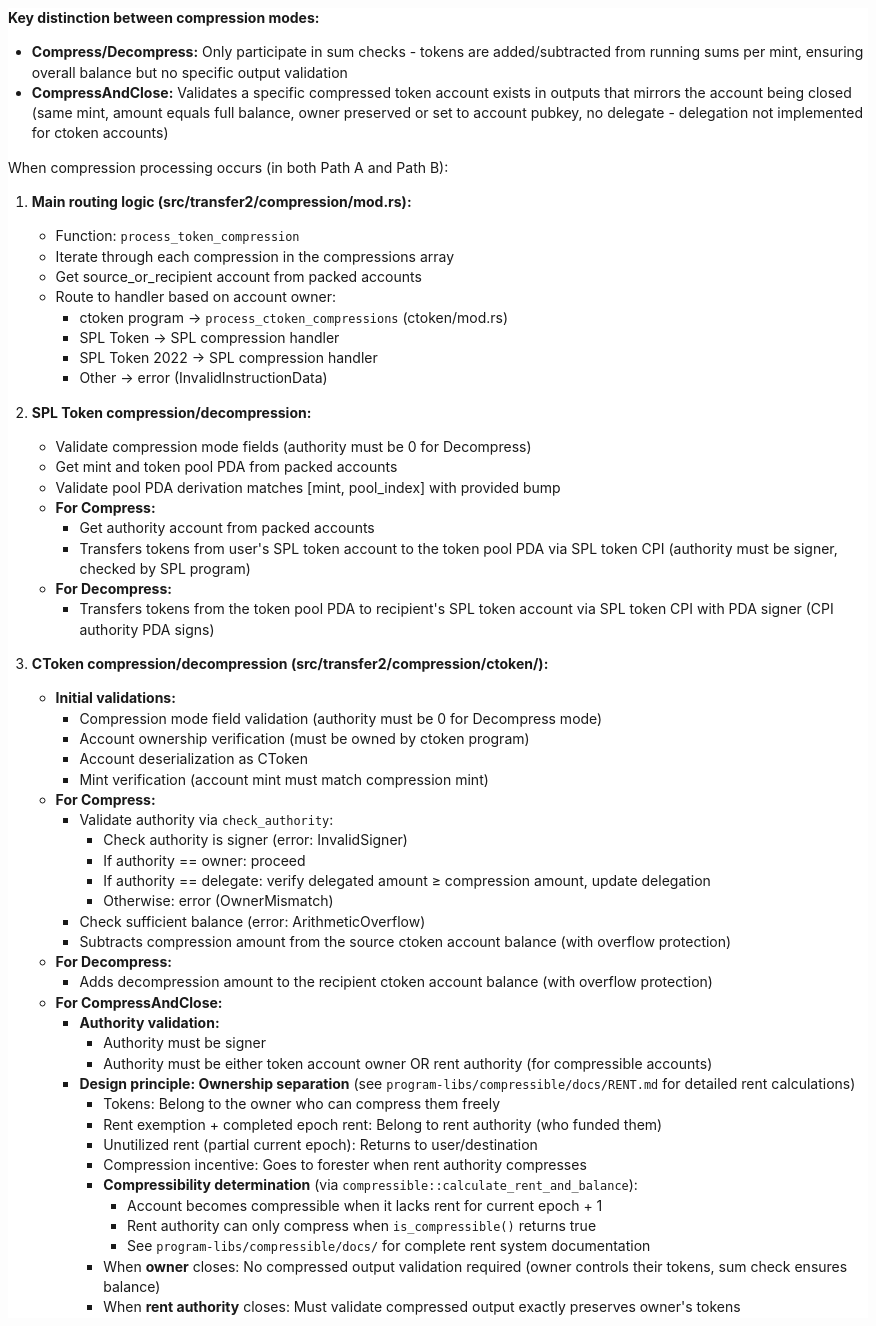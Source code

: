 **Key distinction between compression modes:**
- **Compress/Decompress:** Only participate in sum checks - tokens are added/subtracted from running sums per mint, ensuring overall balance but no specific output validation
- **CompressAndClose:** Validates a specific compressed token account exists in outputs that mirrors the account being closed (same mint, amount equals full balance, owner preserved or set to account pubkey, no delegate - delegation not implemented for ctoken accounts)

When compression processing occurs (in both Path A and Path B):

1. **Main routing logic (src/transfer2/compression/mod.rs):**
   - Function: `process_token_compression`
   - Iterate through each compression in the compressions array
   - Get source_or_recipient account from packed accounts
   - Route to handler based on account owner:
     - ctoken program → `process_ctoken_compressions` (ctoken/mod.rs)
     - SPL Token → SPL compression handler
     - SPL Token 2022 → SPL compression handler
     - Other → error (InvalidInstructionData)

2. **SPL Token compression/decompression:**
   - Validate compression mode fields (authority must be 0 for Decompress)
   - Get mint and token pool PDA from packed accounts
   - Validate pool PDA derivation matches [mint, pool_index] with provided bump
   - **For Compress:**
     - Get authority account from packed accounts
     - Transfers tokens from user's SPL token account to the token pool PDA via SPL token CPI (authority must be signer, checked by SPL program)
   - **For Decompress:**
     - Transfers tokens from the token pool PDA to recipient's SPL token account via SPL token CPI with PDA signer (CPI authority PDA signs)

3. **CToken compression/decompression (src/transfer2/compression/ctoken/):**
   - **Initial validations:**
     - Compression mode field validation (authority must be 0 for Decompress mode)
     - Account ownership verification (must be owned by ctoken program)
     - Account deserialization as CToken
     - Mint verification (account mint must match compression mint)
   - **For Compress:**
     - Validate authority via `check_authority`:
       - Check authority is signer (error: InvalidSigner)
       - If authority == owner: proceed
       - If authority == delegate: verify delegated amount ≥ compression amount, update delegation
       - Otherwise: error (OwnerMismatch)
     - Check sufficient balance (error: ArithmeticOverflow)
     - Subtracts compression amount from the source ctoken account balance (with overflow protection)
   - **For Decompress:**
     - Adds decompression amount to the recipient ctoken account balance (with overflow protection)
   - **For CompressAndClose:**
     - **Authority validation:**
       - Authority must be signer
       - Authority must be either token account owner OR rent authority (for compressible accounts)
     - **Design principle: Ownership separation** (see `program-libs/compressible/docs/RENT.md` for detailed rent calculations)
       - Tokens: Belong to the owner who can compress them freely
       - Rent exemption + completed epoch rent: Belong to rent authority (who funded them)
       - Unutilized rent (partial current epoch): Returns to user/destination
       - Compression incentive: Goes to forester when rent authority compresses
       - **Compressibility determination** (via `compressible::calculate_rent_and_balance`):
         - Account becomes compressible when it lacks rent for current epoch + 1
         - Rent authority can only compress when `is_compressible()` returns true
         - See `program-libs/compressible/docs/` for complete rent system documentation
       - When **owner** closes: No compressed output validation required (owner controls their tokens, sum check ensures balance)
       - When **rent authority** closes: Must validate compressed output exactly preserves owner's tokens